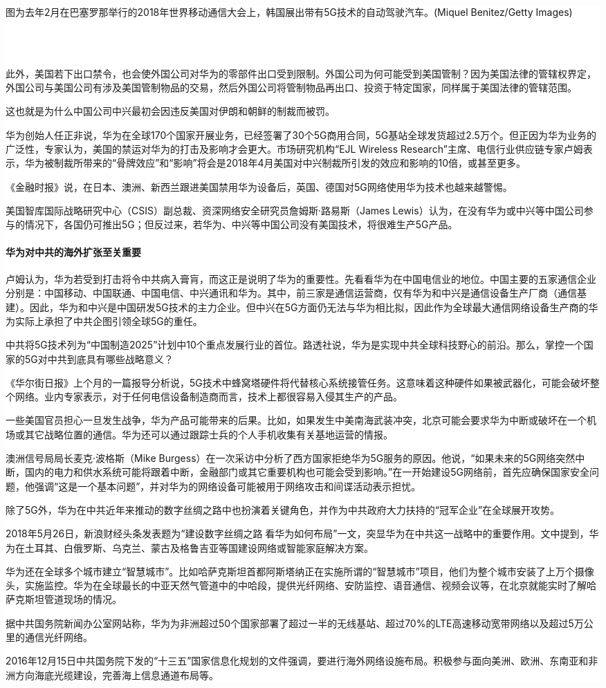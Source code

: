   图为去年2月在巴塞罗那举行的2018年世界移动通信大会上，韩国展出带有5G技术的自动驾驶汽车。(Miquel Benitez/Getty Images)
 </figcaption><br/>
</figure><br/>
<p>
 此外，美国若下出口禁令，也会使外国公司对华为的零部件出口受到限制。外国公司为何可能受到美国管制？因为美国法律的管辖权界定，外国公司与美国公司有涉及美国管制物品的交易，然后外国公司将管制物品再出口、投资于特定国家，同样属于美国法律的管辖范围。
</p>
<p>
 这也就是为什么中国公司中兴最初会因违反美国对伊朗和朝鲜的制裁而被罚。
</p>
<p>
 华为创始人任正非说，华为在全球170个国家开展业务，已经签署了30个5G商用合同，5G基站全球发货超过2.5万个。但正因为华为业务的广泛性，专家认为，美国的禁运对华为的打击及影响才会更大。市场研究机构“EJL Wireless Research”主席、电信行业供应链专家卢姆表示，华为被制裁所带来的“骨牌效应”和“影响”将会是2018年4月美国对中兴制裁所引发的效应和影响的10倍，或甚至更多。
</p>
<p>
 《金融时报》说，在日本、澳洲、新西兰跟进美国禁用华为设备后，英国、德国对5G网络使用华为技术也越来越警惕。
</p>
<p>
 美国智库国际战略研究中心（CSIS）副总裁、资深网络安全研究员詹姆斯‧路易斯（James Lewis）认为，在没有华为或中兴等中国公司参与的情况下，各国仍可推出5G；但反过来，若华为、中兴等中国公司没有美国技术，将很难生产5G产品。
</p>
<h4>
 华为对中共的海外扩张至关重要
</h4>
<p>
 卢姆认为，华为若受到打击将令中共病入膏肓，而这正是说明了华为的重要性。先看看华为在中国电信业的地位。中国主要的五家通信企业分别是：中国移动、中国联通、中国电信、中兴通讯和华为。其中，前三家是通信运营商，仅有华为和中兴是通信设备生产厂商（通信基建）。因此，华为和中兴是中国研发5G技术的主力企业。但中兴在5G方面仍无法与华为相比拟，因此作为全球最大通信网络设备生产商的华为实际上承担了中共企图引领全球5G的重任。
</p>
<p>
 中共将5G技术列为“中国制造2025”计划中10个重点发展行业的首位。路透社说，华为是实现中共全球科技野心的前沿。那么，掌控一个国家的5G对中共到底具有哪些战略意义？
</p>
<p>
 《华尔街日报》上个月的一篇报导分析说，5G技术中蜂窝塔硬件将代替核心系统接管任务。这意味着这种硬件如果被武器化，可能会破坏整个网络。业内专家表示，对于任何电信设备制造商而言，技术上都很容易入侵其生产的产品。
</p>
<p>
 一些美国官员担心一旦发生战争，华为产品可能带来的后果。比如，如果发生中美南海武装冲突，北京可能会要求华为中断或破坏在一个机场或其它战略位置的通信。华为还可以通过跟踪士兵的个人手机收集有关基地运营的情报。
</p>
<p>
 澳洲信号局局长麦克‧波格斯（Mike Burgess）在一次采访中分析了西方国家拒绝华为5G服务的原因。他说，“如果未来的5G网络突然中断，国内的电力和供水系统可能将跟着中断，金融部门或其它重要机构也可能会受到影响。”在一开始建设5G网络前，首先应确保国家安全问题，他强调“这是一个基本问题”，并对华为的网络设备可能被用于网络攻击和间谍活动表示担忧。
</p>
<p>
 除了5G外，华为在中共近年来推动的数字丝绸之路中也扮演着关键角色，并作为中共政府大力扶持的“冠军企业”在全球展开攻势。
</p>
<p>
 2018年5月26日，新浪财经头条发表题为“建设数字丝绸之路 看华为如何布局”一文，突显华为在中共这一战略中的重要作用。文中提到，华为在土耳其、白俄罗斯、乌克兰、蒙古及格鲁吉亚等国建设网络或智能家庭解决方案。
</p>
<p>
 华为还在全球多个城市建立“智慧城市”。比如哈萨克斯坦首都阿斯塔纳正在实施所谓的“智慧城市”项目，他们为整个城市安装了上万个摄像头，实施监控。华为在全球最长的中亚天然气管道中的中哈段，提供光纤网络、安防监控、语音通信、视频会议等，在北京就能实时了解哈萨克斯坦管道现场的情况。
</p>
<p>
 据中共国务院新闻办公室网站称，华为为非洲超过50个国家部署了超过一半的无线基站、超过70%的LTE高速移动宽带网络以及超过5万公里的通信光纤网络。
</p>
<p>
 2016年12月15日中共国务院下发的“十三五”国家信息化规划的文件强调，要进行海外网络设施布局。积极参与面向美洲、欧洲、东南亚和非洲方向海底光缆建设，完善海上信息通道布局等。
</p>
<figure class="wp-caption aligncenter" id="attachment_11009022" style="width: 600px">
 <a href="http://i.epochtimes.com/assets/uploads/2019/01/Screen-Shot-2019-01-28-at-11.52.41-e1548718046377.png">
